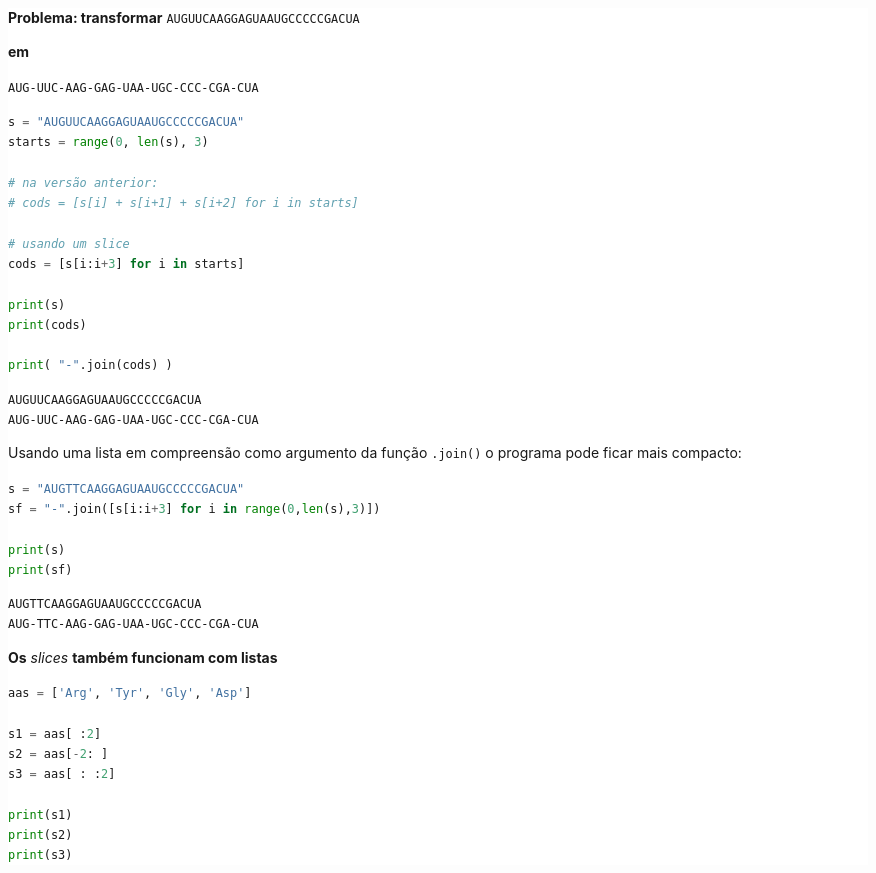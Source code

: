 **Problema: transformar** `AUGUUCAAGGAGUAAUGCCCCCGACUA`

**em**

`AUG-UUC-AAG-GAG-UAA-UGC-CCC-CGA-CUA`

``` python
s = "AUGUUCAAGGAGUAAUGCCCCCGACUA"
starts = range(0, len(s), 3)

# na versão anterior:
# cods = [s[i] + s[i+1] + s[i+2] for i in starts]

# usando um slice
cods = [s[i:i+3] for i in starts]

print(s)
print(cods)

print( "-".join(cods) )

```

```
AUGUUCAAGGAGUAAUGCCCCCGACUA
AUG-UUC-AAG-GAG-UAA-UGC-CCC-CGA-CUA
```

Usando uma lista em compreensão como argumento da função `.join()` o
programa pode ficar mais compacto:

``` python
s = "AUGTTCAAGGAGUAAUGCCCCCGACUA"
sf = "-".join([s[i:i+3] for i in range(0,len(s),3)])

print(s)
print(sf)
```

```
AUGTTCAAGGAGUAAUGCCCCCGACUA
AUG-TTC-AAG-GAG-UAA-UGC-CCC-CGA-CUA
```

**Os** *slices* **também funcionam com listas**

``` python
aas = ['Arg', 'Tyr', 'Gly', 'Asp']

s1 = aas[ :2]
s2 = aas[-2: ]
s3 = aas[ : :2]

print(s1)
print(s2)
print(s3)
```
